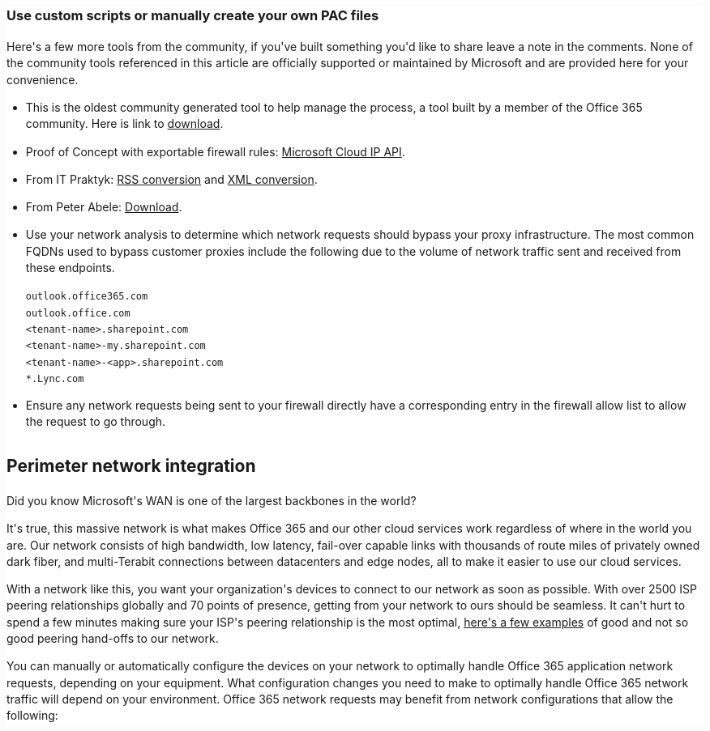 ### Use custom scripts or manually create your own PAC files
<a name="pacfiles_manual"> </a>

Here's a few more tools from the community, if you've built something you'd like to share leave a note in the comments. None of the community tools referenced in this article are officially supported or maintained by Microsoft and are provided here for your convenience.
  
- This is the oldest community generated tool to help manage the process, a tool built by a member of the Office 365 community. Here is link to [download](https://gallery.technet.microsoft.com/Office-365-Proxy-Pac-60fb28f7).
    
- Proof of Concept with exportable firewall rules: [Microsoft Cloud IP API](https://mscloudips.azurewebsites.net/).
    
- From IT Praktyk: [RSS conversion](https://gallery.technet.microsoft.com/Convert-the-RSS-channel-5efe18b7) and [XML conversion](https://gallery.technet.microsoft.com/Convert-the-O365IPAddresses-9890d896).
    
- From Peter Abele: [Download](https://gallery.technet.microsoft.com/How-to-create-an-up-to-b1fc33f3).
    
- Use your network analysis to determine which network requests should bypass your proxy infrastructure. The most common FQDNs used to bypass customer proxies include the following due to the volume of network traffic sent and received from these endpoints.
    
  ```
  outlook.office365.com
  outlook.office.com
  <tenant-name>.sharepoint.com
  <tenant-name>-my.sharepoint.com
  <tenant-name>-<app>.sharepoint.com
  *.Lync.com
  
  ```

- Ensure any network requests being sent to your firewall directly have a corresponding entry in the firewall allow list to allow the request to go through.
    
## Perimeter network integration
<a name="BKMK_Perimeter"> </a>

Did you know Microsoft's WAN is one of the largest backbones in the world?
  
It's true, this massive network is what makes Office 365 and our other cloud services work regardless of where in the world you are. Our network consists of high bandwidth, low latency, fail-over capable links with thousands of route miles of privately owned dark fiber, and multi-Terabit connections between datacenters and edge nodes, all to make it easier to use our cloud services.
  
With a network like this, you want your organization's devices to connect to our network as soon as possible. With over 2500 ISP peering relationships globally and 70 points of presence, getting from your network to ours should be seamless. It can't hurt to spend a few minutes making sure your ISP's peering relationship is the most optimal, [here's a few examples](https://blogs.technet.microsoft.com/onthewire/2017/03/22/__) of good and not so good peering hand-offs to our network. 
  
You can manually or automatically configure the devices on your network to optimally handle Office 365 application network requests, depending on your equipment. What configuration changes you need to make to optimally handle Office 365 network traffic will depend on your environment. Office 365 network requests may benefit from network configurations that allow the following:
  